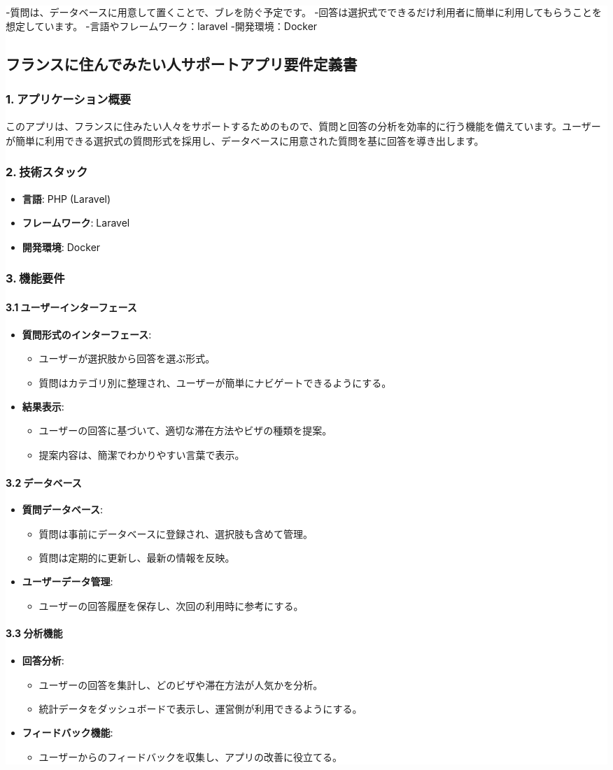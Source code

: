 -質問は、データベースに用意して置くことで、ブレを防ぐ予定です。
-回答は選択式でできるだけ利用者に簡単に利用してもらうことを想定しています。
-言語やフレームワーク：laravel
-開発環境：Docker

## フランスに住んでみたい人サポートアプリ要件定義書

### 1. アプリケーション概要

このアプリは、フランスに住みたい人々をサポートするためのもので、質問と回答の分析を効率的に行う機能を備えています。ユーザーが簡単に利用できる選択式の質問形式を採用し、データベースに用意された質問を基に回答を導き出します。

### 2. 技術スタック

* **言語**: PHP (Laravel)

* **フレームワーク**: Laravel

* **開発環境**: Docker

### 3. 機能要件

#### 3.1 ユーザーインターフェース

* **質問形式のインターフェース**:

  * ユーザーが選択肢から回答を選ぶ形式。

  * 質問はカテゴリ別に整理され、ユーザーが簡単にナビゲートできるようにする。

* **結果表示**:

  * ユーザーの回答に基づいて、適切な滞在方法やビザの種類を提案。

  * 提案内容は、簡潔でわかりやすい言葉で表示。

#### 3.2 データベース

* **質問データベース**:

  * 質問は事前にデータベースに登録され、選択肢も含めて管理。

  * 質問は定期的に更新し、最新の情報を反映。

* **ユーザーデータ管理**:

  * ユーザーの回答履歴を保存し、次回の利用時に参考にする。

#### 3.3 分析機能

* **回答分析**:

  * ユーザーの回答を集計し、どのビザや滞在方法が人気かを分析。

  * 統計データをダッシュボードで表示し、運営側が利用できるようにする。

* **フィードバック機能**:

  * ユーザーからのフィードバックを収集し、アプリの改善に役立てる。
